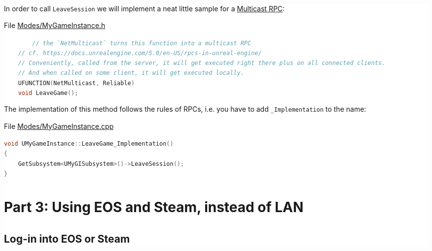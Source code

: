 In order to call `LeaveSession` we will implement a neat little sample for a [Multicast RPC](https://docs.unrealengine.com/4.26/en-US/InteractiveExperiences/Networking/Actors/RPCs/):

File [Modes/MyGameInstance.h](/Source/TutorialMPBasics/Public/Modes/MyGameInstance.h)

```cpp
        // the `NetMulticast` turns this function into a multicast RPC
	// cf. https://docs.unrealengine.com/5.0/en-US/rpcs-in-unreal-engine/
	// Conveniently, called from the server, it will get executed right there plus on all connected clients.
	// And when called on some client, it will get executed locally.
	UFUNCTION(NetMulticast, Reliable)
	void LeaveGame();
```

The implementation of this method follows the rules of RPCs, i.e. you have to add `_Implementation` to the name:

File [Modes/MyGameInstance.cpp](/Source/TutorialMPBasics/Private/Modes/MyGameInstance.cpp)

```cpp
void UMyGameInstance::LeaveGame_Implementation()
{
	GetSubsystem<UMyGISubsystem>()->LeaveSession();
}
```

# Part 3: Using EOS and Steam, instead of LAN

## Log-in into EOS or Steam
